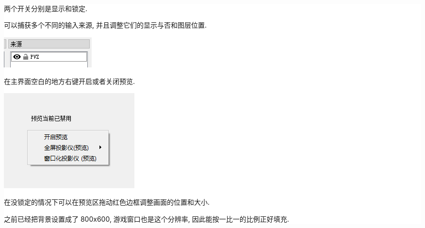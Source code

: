 两个开关分别是显示和锁定.

可以捕获多个不同的输入来源, 并且调整它们的显示与否和图层位置.

![OBS 显示锁定](images/obs/显示锁定.png)

在主界面空白的地方右键开启或者关闭预览.

![OBS 预览](images/obs/预览.png)

在没锁定的情况下可以在预览区拖动红色边框调整画面的位置和大小.

之前已经把背景设置成了 800x600, 游戏窗口也是这个分辨率, 因此能按一比一的比例正好填充.
